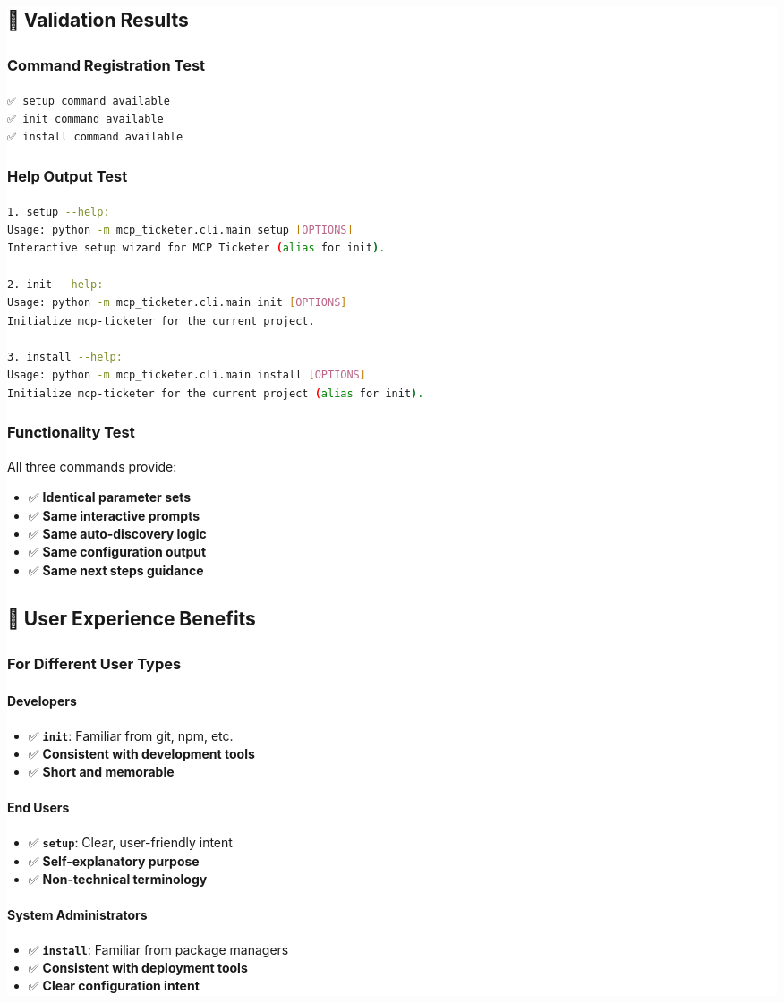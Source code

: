 ## 🧪 **Validation Results**

### **Command Registration Test**
```bash
✅ setup command available
✅ init command available  
✅ install command available
```

### **Help Output Test**
```bash
1. setup --help:
Usage: python -m mcp_ticketer.cli.main setup [OPTIONS]
Interactive setup wizard for MCP Ticketer (alias for init).

2. init --help:
Usage: python -m mcp_ticketer.cli.main init [OPTIONS]
Initialize mcp-ticketer for the current project.

3. install --help:
Usage: python -m mcp_ticketer.cli.main install [OPTIONS]
Initialize mcp-ticketer for the current project (alias for init).
```

### **Functionality Test**
All three commands provide:
- ✅ **Identical parameter sets**
- ✅ **Same interactive prompts**
- ✅ **Same auto-discovery logic**
- ✅ **Same configuration output**
- ✅ **Same next steps guidance**

## 🎯 **User Experience Benefits**

### **For Different User Types**

#### **Developers**
- ✅ **`init`**: Familiar from git, npm, etc.
- ✅ **Consistent with development tools**
- ✅ **Short and memorable**

#### **End Users**
- ✅ **`setup`**: Clear, user-friendly intent
- ✅ **Self-explanatory purpose**
- ✅ **Non-technical terminology**

#### **System Administrators**
- ✅ **`install`**: Familiar from package managers
- ✅ **Consistent with deployment tools**
- ✅ **Clear configuration intent**

